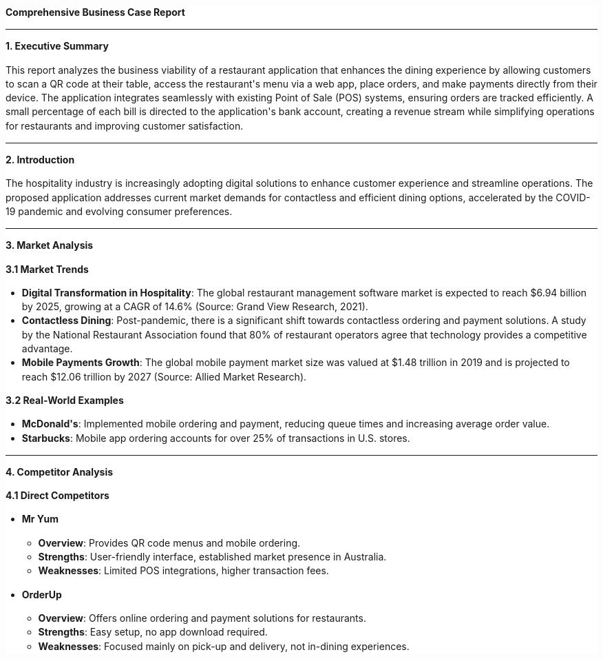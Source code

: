 **Comprehensive Business Case Report**

---

**1. Executive Summary**

This report analyzes the business viability of a restaurant application that enhances the dining experience by allowing customers to scan a QR code at their table, access the restaurant's menu via a web app, place orders, and make payments directly from their device. The application integrates seamlessly with existing Point of Sale (POS) systems, ensuring orders are tracked efficiently. A small percentage of each bill is directed to the application's bank account, creating a revenue stream while simplifying operations for restaurants and improving customer satisfaction.

---

**2. Introduction**

The hospitality industry is increasingly adopting digital solutions to enhance customer experience and streamline operations. The proposed application addresses current market demands for contactless and efficient dining options, accelerated by the COVID-19 pandemic and evolving consumer preferences.

---

**3. Market Analysis**

**3.1 Market Trends**

- **Digital Transformation in Hospitality**: The global restaurant management software market is expected to reach $6.94 billion by 2025, growing at a CAGR of 14.6% (Source: Grand View Research, 2021).
- **Contactless Dining**: Post-pandemic, there is a significant shift towards contactless ordering and payment solutions. A study by the National Restaurant Association found that 80% of restaurant operators agree that technology provides a competitive advantage.
- **Mobile Payments Growth**: The global mobile payment market size was valued at $1.48 trillion in 2019 and is projected to reach $12.06 trillion by 2027 (Source: Allied Market Research).

**3.2 Real-World Examples**

- **McDonald's**: Implemented mobile ordering and payment, reducing queue times and increasing average order value.
- **Starbucks**: Mobile app ordering accounts for over 25% of transactions in U.S. stores.

---

**4. Competitor Analysis**

**4.1 Direct Competitors**

- **Mr Yum**

  - **Overview**: Provides QR code menus and mobile ordering.
  - **Strengths**: User-friendly interface, established market presence in Australia.
  - **Weaknesses**: Limited POS integrations, higher transaction fees.

- **OrderUp**

  - **Overview**: Offers online ordering and payment solutions for restaurants.
  - **Strengths**: Easy setup, no app download required.
  - **Weaknesses**: Focused mainly on pick-up and delivery, not in-dining experiences.
